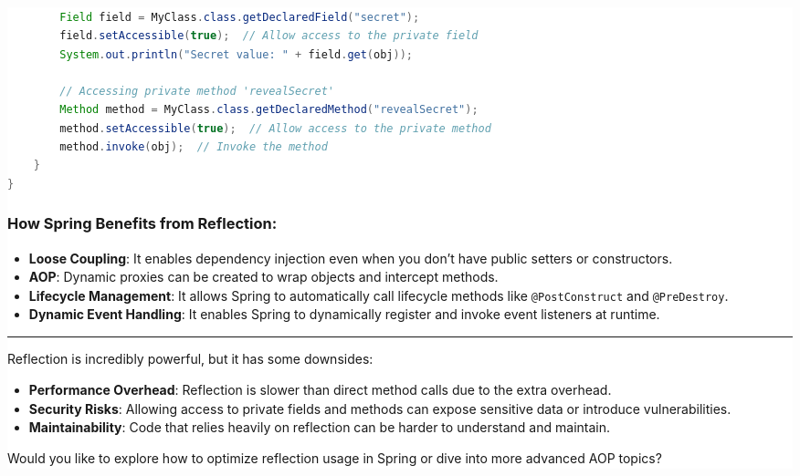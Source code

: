 ```java
        Field field = MyClass.class.getDeclaredField("secret");
        field.setAccessible(true);  // Allow access to the private field
        System.out.println("Secret value: " + field.get(obj));

        // Accessing private method 'revealSecret'
        Method method = MyClass.class.getDeclaredMethod("revealSecret");
        method.setAccessible(true);  // Allow access to the private method
        method.invoke(obj);  // Invoke the method
    }
}
```

### How Spring Benefits from Reflection:
- **Loose Coupling**: It enables dependency injection even when you don’t have public setters or constructors.
- **AOP**: Dynamic proxies can be created to wrap objects and intercept methods.
- **Lifecycle Management**: It allows Spring to automatically call lifecycle methods like `@PostConstruct` and `@PreDestroy`.
- **Dynamic Event Handling**: It enables Spring to dynamically register and invoke event listeners at runtime.

---

Reflection is incredibly powerful, but it has some downsides:
- **Performance Overhead**: Reflection is slower than direct method calls due to the extra overhead.
- **Security Risks**: Allowing access to private fields and methods can expose sensitive data or introduce vulnerabilities.
- **Maintainability**: Code that relies heavily on reflection can be harder to understand and maintain.

Would you like to explore how to optimize reflection usage in Spring or dive into more advanced AOP topics?